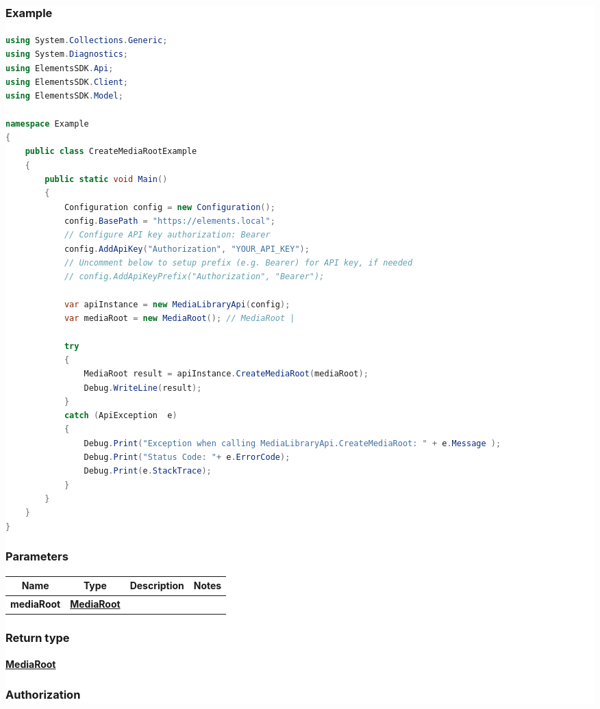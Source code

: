 ### Example
```csharp
using System.Collections.Generic;
using System.Diagnostics;
using ElementsSDK.Api;
using ElementsSDK.Client;
using ElementsSDK.Model;

namespace Example
{
    public class CreateMediaRootExample
    {
        public static void Main()
        {
            Configuration config = new Configuration();
            config.BasePath = "https://elements.local";
            // Configure API key authorization: Bearer
            config.AddApiKey("Authorization", "YOUR_API_KEY");
            // Uncomment below to setup prefix (e.g. Bearer) for API key, if needed
            // config.AddApiKeyPrefix("Authorization", "Bearer");

            var apiInstance = new MediaLibraryApi(config);
            var mediaRoot = new MediaRoot(); // MediaRoot | 

            try
            {
                MediaRoot result = apiInstance.CreateMediaRoot(mediaRoot);
                Debug.WriteLine(result);
            }
            catch (ApiException  e)
            {
                Debug.Print("Exception when calling MediaLibraryApi.CreateMediaRoot: " + e.Message );
                Debug.Print("Status Code: "+ e.ErrorCode);
                Debug.Print(e.StackTrace);
            }
        }
    }
}
```

### Parameters

Name | Type | Description  | Notes
------------- | ------------- | ------------- | -------------
 **mediaRoot** | [**MediaRoot**](MediaRoot.md)|  | 

### Return type

[**MediaRoot**](MediaRoot.md)

### Authorization
